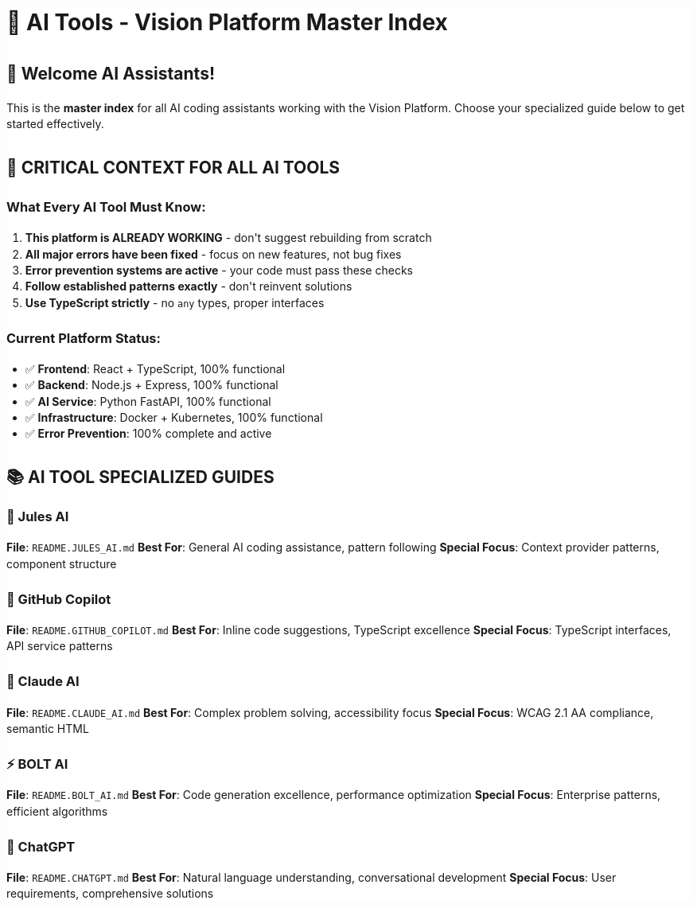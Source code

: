 # 🤖 AI Tools - Vision Platform Master Index

## 🎯 **Welcome AI Assistants!**

This is the **master index** for all AI coding assistants working with the Vision Platform. Choose your specialized guide below to get started effectively.

## 🚨 **CRITICAL CONTEXT FOR ALL AI TOOLS**

### **What Every AI Tool Must Know:**

1. **This platform is ALREADY WORKING** - don't suggest rebuilding from scratch
2. **All major errors have been fixed** - focus on new features, not bug fixes
3. **Error prevention systems are active** - your code must pass these checks
4. **Follow established patterns exactly** - don't reinvent solutions
5. **Use TypeScript strictly** - no `any` types, proper interfaces

### **Current Platform Status:**
- ✅ **Frontend**: React + TypeScript, 100% functional
- ✅ **Backend**: Node.js + Express, 100% functional  
- ✅ **AI Service**: Python FastAPI, 100% functional
- ✅ **Infrastructure**: Docker + Kubernetes, 100% functional
- ✅ **Error Prevention**: 100% complete and active

## 📚 **AI TOOL SPECIALIZED GUIDES**

### **🎯 Jules AI**
**File**: `README.JULES_AI.md`
**Best For**: General AI coding assistance, pattern following
**Special Focus**: Context provider patterns, component structure

### **🚀 GitHub Copilot**
**File**: `README.GITHUB_COPILOT.md`
**Best For**: Inline code suggestions, TypeScript excellence
**Special Focus**: TypeScript interfaces, API service patterns

### **🧠 Claude AI**
**File**: `README.CLAUDE_AI.md`
**Best For**: Complex problem solving, accessibility focus
**Special Focus**: WCAG 2.1 AA compliance, semantic HTML

### **⚡ BOLT AI**
**File**: `README.BOLT_AI.md`
**Best For**: Code generation excellence, performance optimization
**Special Focus**: Enterprise patterns, efficient algorithms

### **💬 ChatGPT**
**File**: `README.CHATGPT.md`
**Best For**: Natural language understanding, conversational development
**Special Focus**: User requirements, comprehensive solutions
